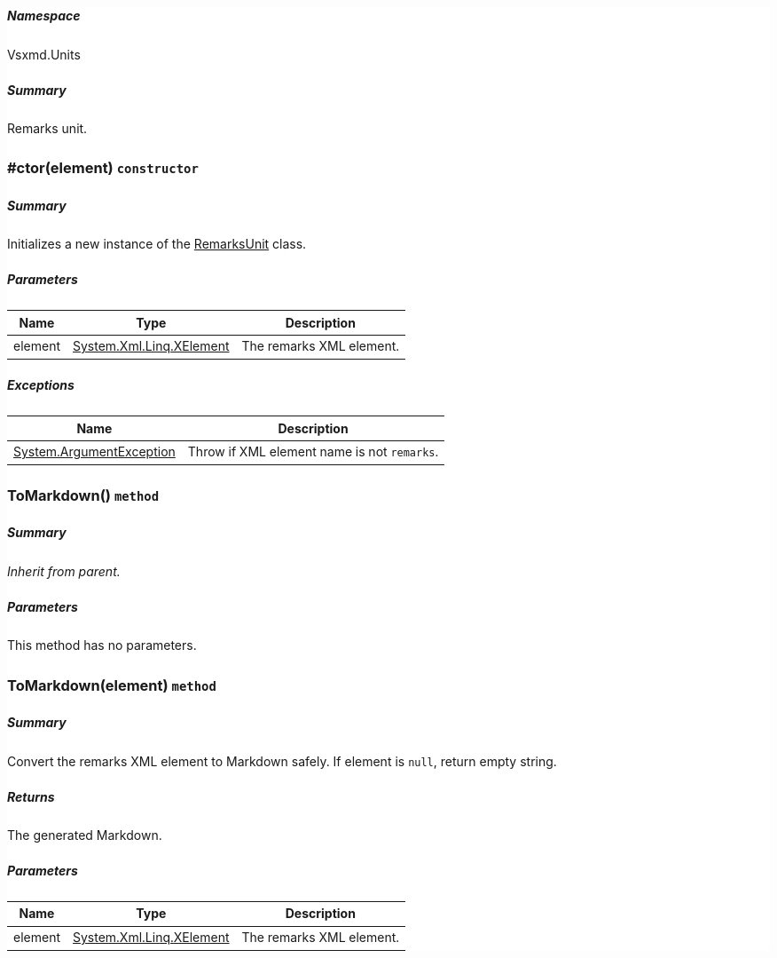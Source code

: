 ##### Namespace

Vsxmd.Units

##### Summary

Remarks unit.

<a name='M-Vsxmd-Units-RemarksUnit-#ctor-System-Xml-Linq-XElement-'></a>
### #ctor(element) `constructor`

##### Summary

Initializes a new instance of the [RemarksUnit](#T-Vsxmd-Units-RemarksUnit 'Vsxmd.Units.RemarksUnit') class.

##### Parameters

| Name | Type | Description |
| ---- | ---- | ----------- |
| element | [System.Xml.Linq.XElement](http://msdn.microsoft.com/query/dev14.query?appId=Dev14IDEF1&l=EN-US&k=k:System.Xml.Linq.XElement 'System.Xml.Linq.XElement') | The remarks XML element. |

##### Exceptions

| Name | Description |
| ---- | ----------- |
| [System.ArgumentException](http://msdn.microsoft.com/query/dev14.query?appId=Dev14IDEF1&l=EN-US&k=k:System.ArgumentException 'System.ArgumentException') | Throw if XML element name is not `remarks`. |

<a name='M-Vsxmd-Units-RemarksUnit-ToMarkdown'></a>
### ToMarkdown() `method`

##### Summary

*Inherit from parent.*

##### Parameters

This method has no parameters.

<a name='M-Vsxmd-Units-RemarksUnit-ToMarkdown-System-Xml-Linq-XElement-'></a>
### ToMarkdown(element) `method`

##### Summary

Convert the remarks XML element to Markdown safely.
If element is `null`, return empty string.

##### Returns

The generated Markdown.

##### Parameters

| Name | Type | Description |
| ---- | ---- | ----------- |
| element | [System.Xml.Linq.XElement](http://msdn.microsoft.com/query/dev14.query?appId=Dev14IDEF1&l=EN-US&k=k:System.Xml.Linq.XElement 'System.Xml.Linq.XElement') | The remarks XML element. |
